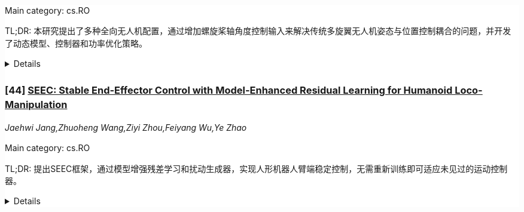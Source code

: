 Main category: cs.RO

TL;DR: 本研究提出了多种全向无人机配置，通过增加螺旋桨轴角度控制输入来解决传统多旋翼无人机姿态与位置控制耦合的问题，并开发了动态模型、控制器和功率优化策略。


<details><summary>Details</summary></details>


### [44] [SEEC: Stable End-Effector Control with Model-Enhanced Residual Learning for Humanoid Loco-Manipulation](https://arxiv.org/abs/2509.21231)
*Jaehwi Jang,Zhuoheng Wang,Ziyi Zhou,Feiyang Wu,Ye Zhao*

Main category: cs.RO

TL;DR: 提出SEEC框架，通过模型增强残差学习和扰动生成器，实现人形机器人臂端稳定控制，无需重新训练即可适应未见过的运动控制器。


<details>
  <summary>Details</summary>
Motivation: 解决人形机器人臂端稳定控制的挑战，传统模型方法依赖精确动力学建模但难以处理现实因素，而学习方法容易过拟合训练条件且难以适应新场景。

Method: 采用模型增强残差学习框架，结合模型引导的强化学习和扰动生成器，学习对下半身引起扰动的精确鲁棒补偿。

Result: 在不同模拟器中验证，并将训练策略转移到Booster T1人形机器人，实验表明方法优于基线，能鲁棒处理多样化要求高的运动操作任务。

Conclusion: SEEC框架实现了精确鲁棒的臂端稳定控制，能够适应未见过的运动控制器，为人形机器人运动操作任务提供了有效解决方案。

Abstract: Arm end-effector stabilization is essential for humanoid loco-manipulation
tasks, yet it remains challenging due to the high degrees of freedom and
inherent dynamic instability of bipedal robot structures. Previous model-based
